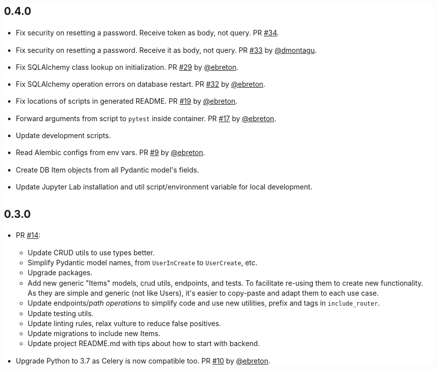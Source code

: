 ## 0.4.0

* Fix security on resetting a password. Receive token as body, not query.
  PR [#34](https://github.com/tiangolo/full-stack-fastapi-template/pull/34).

* Fix security on resetting a password. Receive it as body, not query.
  PR [#33](https://github.com/tiangolo/full-stack-fastapi-template/pull/33) by [@dmontagu](https://github.com/dmontagu).

* Fix SQLAlchemy class lookup on initialization.
  PR [#29](https://github.com/tiangolo/full-stack-fastapi-template/pull/29) by [@ebreton](https://github.com/ebreton).

* Fix SQLAlchemy operation errors on database restart.
  PR [#32](https://github.com/tiangolo/full-stack-fastapi-template/pull/32) by [@ebreton](https://github.com/ebreton).

* Fix locations of scripts in generated README.
  PR [#19](https://github.com/tiangolo/full-stack-fastapi-template/pull/19) by [@ebreton](https://github.com/ebreton).

* Forward arguments from script to `pytest` inside container.
  PR [#17](https://github.com/tiangolo/full-stack-fastapi-template/pull/17) by [@ebreton](https://github.com/ebreton).

* Update development scripts.

* Read Alembic configs from env vars.
  PR <a href="https://github.com/tiangolo/full-stack-fastapi-template/pull/9" target="_blank">#9</a>
  by <a href="https://github.com/ebreton" target="_blank">@ebreton</a>.

* Create DB Item objects from all Pydantic model's fields.

* Update Jupyter Lab installation and util script/environment variable for local development.

## 0.3.0

* PR <a href="https://github.com/tiangolo/full-stack-fastapi-template/pull/14" target="_blank">#14</a>:
    * Update CRUD utils to use types better.
    * Simplify Pydantic model names, from `UserInCreate` to `UserCreate`, etc.
    * Upgrade packages.
    * Add new generic "Items" models, crud utils, endpoints, and tests. To facilitate re-using them to create new
      functionality. As they are simple and generic (not like Users), it's easier to copy-paste and adapt them to each
      use case.
    * Update endpoints/*path operations* to simplify code and use new utilities, prefix and tags in `include_router`.
    * Update testing utils.
    * Update linting rules, relax vulture to reduce false positives.
    * Update migrations to include new Items.
    * Update project README.md with tips about how to start with backend.

* Upgrade Python to 3.7 as Celery is now compatible too.
  PR <a href="https://github.com/tiangolo/full-stack-fastapi-template/pull/10" target="_blank">#10</a>
  by <a href="https://github.com/ebreton" target="_blank">@ebreton</a>.
